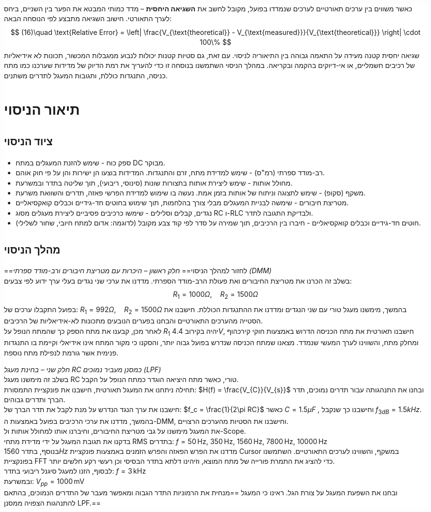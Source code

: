 כאשר משווים בין ערכים תאורטיים לערכים שנמדדו בפועל, מקובל לחשב את **השגיאה היחסית** – מדד כמותי המבטא את הפער בין השניים, ביחס לערך התאורטי. חישוב השגיאה מתבצע לפי הנוסחה הבאה:
$$
(16)\quad \text{Relative Error} = \left| \frac{V_{\text{theoretical}} - V_{\text{measured}}}{V_{\text{theoretical}}} \right| \cdot 100\%
$$
שגיאה יחסית קטנה מעידה על התאמה גבוהה בין התיאוריה לניסוי. עם זאת, גם סטיות קטנות יכולות לנבוע ממגבלות המכשור, תכונות לא אידיאליות של רכיבים חשמליים, או אי-דיוקים בהקמה ובקריאה.
במהלך הניסוי השתמשנו בנוסחה זו כדי להעריך את רמת הדיוק של מדידות שערכנו כמו מתח כניסה, התנגדות כוללת, ותגובות המעגל לתדרים משתנים.
# תיאור הניסוי
## ציוד הניסוי
- ספק כוח - שימש להזנת המעגלים במתח DC מבוקר. 
- רב-מודד ספרתי (רמ"ס) - שימש למדידת מתח, זרם והתנגדות. המדידות בוצעו הן ישירות והן על פי חוק אוהם.
- מחולל אותות - שימש ליצירת אותות בתצורות שונות (סינוסי, ריבועי), תוך שליטה בתדר ובמשרעת.
- משקף (סקופ) - שימש לתצוגה וניתוח של אותות בזמן אמת. נעשה בו שימוש למדידת הפרשי פאזה, תדרים והשוואת משרעת.
- מטריצת חיבורים - שימשה לבניית המעגלים מבלי צורך בהלחמות, תוך שימוש בחוטים חד-גידיים וכבלים קואקסיאליים.
- נגדים, קבלים וסלילים - שימשו כרכיבים פסיביים ליצירת מעגלים מסוג RC ו-RLC ולבדיקת התגובה לתדר.
- חוטים חד-גידיים וכבלים קואקסיאליים - חיברו בין הרכיבים, תוך שמירה על סדר לפי קוד צבע מקובל (לדוגמה: אדום למתח חיובי, שחור לשלילי).
## מהלך הניסוי
==לחזור למהלך הניסוי==
*חלק ראשון – היכרות עם מטריצת חיבורים ורב-מודד ספרתי (DMM)*  
בשלב זה הכרנו את מטריצת החיבורים ואת פעולת הרב-מודד הספרתי. מדדנו את ערכי שני נגדים בעלי ערך ידוע לפי צבעים:  
$$
R_1 = 1000\Omega, \quad R_2 = 1500\Omega
$$
בפועל התקבלו ערכים של: $R_1 = 992\Omega, \quad R_2 = 1500\Omega$
בהמשך, מימשנו מעגל טורי עם שני הנגדים ומדדנו את ההתנגדות הכוללת. חישבנו את הסטייה מהערכים התאורטיים והבחנו בפערים הנובעים מתכונות לא-אידיאליות של הרכיבים.  
לאחר מכן, קבענו את מתח הספק כך שהמתח הנופל על $R_{1}$ יהיה בקירוב $4.4V$, חישבנו תאורטית את מתח הכניסה הדרוש באמצעות חוקי  קירכהוף ומחלק מתח, והשווינו לערך המעשי שנמדד. מצאנו שמתח הכניסה שנדרש בפועל גבוה יותר, והסקנו כי מקור המתח אינו אידיאלי וקיימת בו התנגדות פנימית אשר גורמת לנפילת מתח נוספת.

*חלק שני – בחינת מעגל RC כמסנן מעביר נמוכים (LPF)*  
בשלב זה מימשנו מעגל RC טורי, כאשר מתח היציאה הוגדר כמתח הנופל על הקבל.  
תחילה ניתחנו את המעגל תאורטית, חישבנו את פונקציית התמסורת: $H(f) = \frac{V_{C}}{V_{s}}$
  ובחנו את התנהגותה עבור תדרים נמוכים, תדר הברך ותדרים גבוהים.  
חישבנו את ערך הנגד הנדרש על מנת לקבל את תדר הברך של:  $f_c = \frac{1}{2\pi RC}$
כאשר  $C=1.5 \mu F$ , וחישבנו כך שנקבל $f_{3dB}=1.5kHz$.  
בהמשך, מדדנו את ערכי הרכיבים בפועל באמצעות ה-DMM, וחישבנו את הסטיות מהערכים הרצויים.  
את המעגל מימשנו על גבי מטריצת החיבורים, וחיברנו אותו למחולל אותות ול-Scope.  
בדקנו את תגובת המעגל על ידי מדידת מתחי RMS בתדרים: $f = 50\,\text{Hz},\ 350\,\text{Hz},\ 1560\,\text{Hz},\ 7800\,\text{Hz},\ 10000\,\text{Hz}$  
בנוסף, בתדר $1560Hz$ מדדנו את הפרש הפאזה והפרש הזמנים באמצעות פונקציית Cursor במשקף, והשווינו לערכים התאורטיים.
השתמשנו בפונקציית FFT כדי להציג את התמרת פורייה של מתח המוצא, וזיהינו דלתא בתדר הבסיסי וכן רעשי רקע חלשים יותר.  
לבסוף, הזנו למעגל סיגנל ריבועי בתדר:  $f = 3\,\text{kHz}$  
ובמשרעת:  $V_{pp} = 1000\,\text{mV}$  
ובחנו את השפעת המעגל על צורת הגל. ראינו כי המעגל ==מנחית את הרמוניות התדר הגבוה ומאפשר מעבר של התדרים הנמוכים, בהתאם להתנהגות הצפויה ממסנן LPF.==
